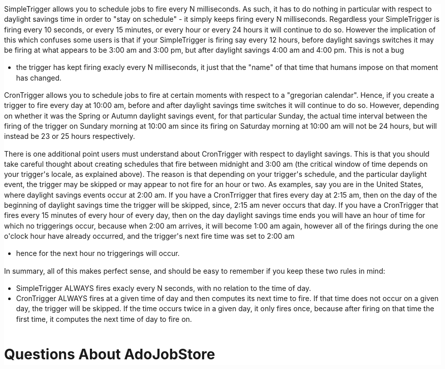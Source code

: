 
				
SimpleTrigger allows you to schedule jobs to fire every N milliseconds. 
As such, it has to do nothing in particular with respect to daylight 
savings time in order to "stay on schedule" - it simply keeps firing every 
N milliseconds. Regardless your SimpleTrigger is firing every 10 seconds, 
or every 15 minutes, or every hour or every 24 hours it will continue to do 
so. However the implication of this which confuses some users is that if 
your SimpleTrigger is firing say every 12 hours, before daylight savings 
switches it may be firing at what appears to be 3:00 am and 3:00 pm, 
but after daylight savings 4:00 am and 4:00 pm. This is not a bug 
- the trigger has kept firing exacly every N milliseconds, it just that the 
"name" of that time that humans impose on that moment has changed.
				

				
CronTrigger allows you to schedule jobs to fire at certain moments with 
respect to a "gregorian calendar". Hence, if you create a trigger to fire 
every day at 10:00 am, before and after daylight savings time switches it 
will continue to do so. However, depending on whether it was the Spring or 
Autumn daylight savings event, for that particular Sunday, the actual time 
interval between the firing of the trigger on Sundary morning at 10:00 am 
since its firing on Saturday morning at 10:00 am will not be 24 hours, 
but will instead be 23 or 25 hours respectively.
				

				
There is one additional point users must understand about CronTrigger with 
respect to daylight savings. This is that you should take careful thought 
about creating schedules that fire between midnight and 3:00 am (the critical 
window of time depends on your trigger's locale, as explained above). 
The reason is that depending on your trigger's schedule, and the particular 
daylight event, the trigger may be skipped or may appear to not fire for an 
hour or two. As examples, say you are in the United States, where daylight 
savings events occur at 2:00 am. If you have a CronTrrigger that fires every 
day at 2:15 am, then on the day of the beginning of daylight savings time 
the trigger will be skipped, since, 2:15 am never occurs that day. If you 
have a CronTrigger that fires every 15 minutes of every hour of every day, 
then on the day daylight savings time ends you will have an hour of time 
for which no triggerings occur, because when 2:00 am arrives, it will become 
1:00 am again, however all of the firings during the one o'clock hour have 
already occurred, and the trigger's next fire time was set to 2:00 am 
- hence for the next hour no triggerings will occur.
				
					
				
In summary, all of this makes perfect sense, and should be easy to remember 
if you keep these two rules in mind:
				
* SimpleTrigger ALWAYS fires exacly every N seconds,  with no relation to the time of day.
* CronTrigger ALWAYS fires at a given time of day and then computes its  next time to fire. If that time does not occur on a given day, the  trigger will be skipped. If the time occurs twice in a given day, it only fires once, because after firing on that time the first time, it computes the next time of day to fire on.

# Questions About AdoJobStore
